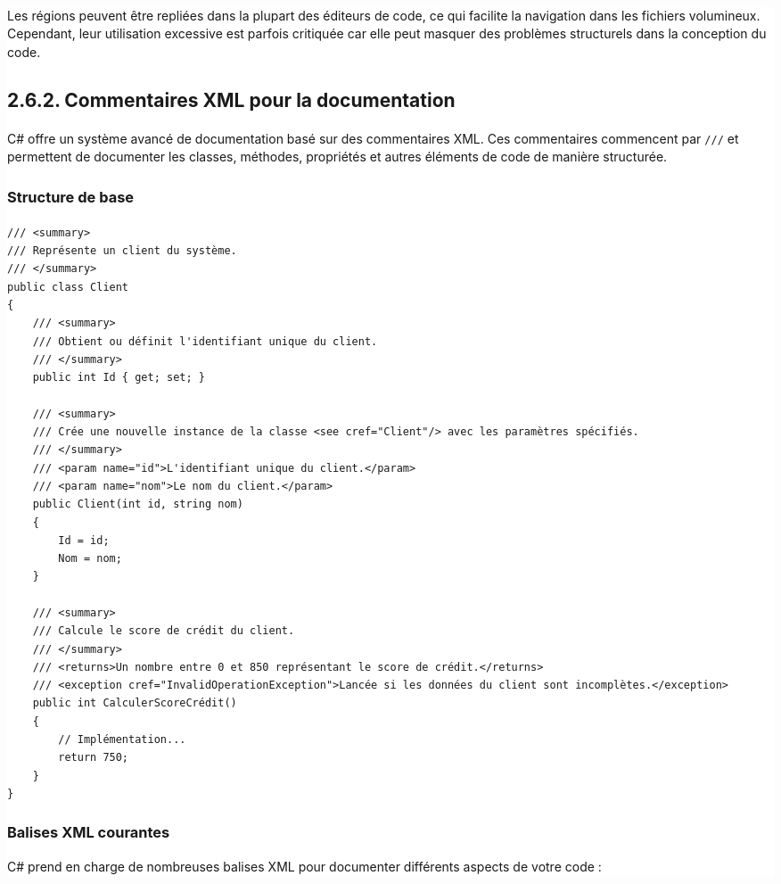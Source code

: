 
Les régions peuvent être repliées dans la plupart des éditeurs de code, ce qui facilite la navigation dans les fichiers volumineux. Cependant, leur utilisation excessive est parfois critiquée car elle peut masquer des problèmes structurels dans la conception du code.

## 2.6.2. Commentaires XML pour la documentation

C# offre un système avancé de documentation basé sur des commentaires XML. Ces commentaires commencent par `///` et permettent de documenter les classes, méthodes, propriétés et autres éléments de code de manière structurée.

### Structure de base

```
/// <summary>
/// Représente un client du système.
/// </summary>
public class Client
{
    /// <summary>
    /// Obtient ou définit l'identifiant unique du client.
    /// </summary>
    public int Id { get; set; }

    /// <summary>
    /// Crée une nouvelle instance de la classe <see cref="Client"/> avec les paramètres spécifiés.
    /// </summary>
    /// <param name="id">L'identifiant unique du client.</param>
    /// <param name="nom">Le nom du client.</param>
    public Client(int id, string nom)
    {
        Id = id;
        Nom = nom;
    }

    /// <summary>
    /// Calcule le score de crédit du client.
    /// </summary>
    /// <returns>Un nombre entre 0 et 850 représentant le score de crédit.</returns>
    /// <exception cref="InvalidOperationException">Lancée si les données du client sont incomplètes.</exception>
    public int CalculerScoreCrédit()
    {
        // Implémentation...
        return 750;
    }
}
```


### Balises XML courantes

C# prend en charge de nombreuses balises XML pour documenter différents aspects de votre code :
